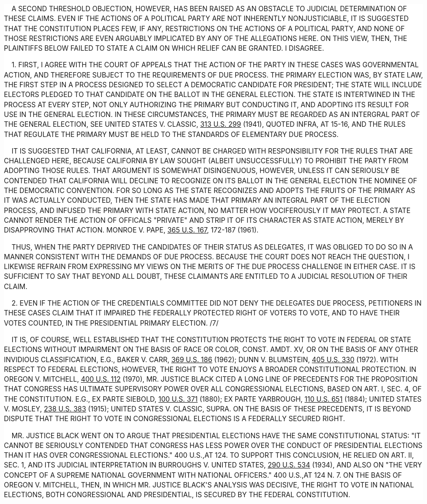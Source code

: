     A SECOND THRESHOLD OBJECTION, HOWEVER, HAS BEEN RAISED AS AN OBSTACLE TO JUDICIAL DETERMINATION OF THESE CLAIMS.  EVEN IF THE ACTIONS OF A POLITICAL PARTY ARE NOT INHERENTLY NONJUSTICIABLE, IT IS SUGGESTED THAT THE CONSTITUTION PLACES FEW, IF ANY, RESTRICTIONS ON THE ACTIONS OF A POLITICAL PARTY, AND NONE OF THOSE RESTRICTIONS ARE EVEN ARGUABLY IMPLICATED BY ANY OF THE ALLEGATIONS HERE.  ON THIS VIEW, THEN, THE PLAINTIFFS BELOW FAILED TO STATE A CLAIM ON WHICH RELIEF CAN BE GRANTED.  I DISAGREE.

    1.  FIRST, I AGREE WITH THE COURT OF APPEALS THAT THE ACTION OF THE PARTY IN THESE CASES WAS GOVERNMENTAL ACTION, AND THEREFORE SUBJECT TO THE REQUIREMENTS OF DUE PROCESS.  THE PRIMARY ELECTION WAS, BY STATE LAW, THE FIRST STEP IN A PROCESS DESIGNED TO SELECT A DEMOCRATIC CANDIDATE FOR PRESIDENT; THE STATE WILL INCLUDE ELECTORS PLEDGED TO THAT CANDIDATE ON THE BALLOT IN THE GENERAL ELECTION.  THE STATE IS INTERTWINED IN THE PROCESS AT EVERY STEP, NOT ONLY AUTHORIZING THE PRIMARY BUT CONDUCTING IT, AND ADOPTING ITS RESULT FOR USE IN THE GENERAL ELECTION.  IN THESE CIRCUMSTANCES, THE PRIMARY MUST BE REGARDED AS AN INTERGRAL PART OF THE GENERAL ELECTION, SEE UNITED STATES V. CLASSIC, [313 U.S. 299][/us/courts/scotus/usReporter/313/299] (1941), QUOTED INFRA, AT 15-16, AND THE RULES THAT REGULATE THE PRIMARY MUST BE HELD TO THE STANDARDS OF ELEMENTARY DUE PROCESS.

    IT IS SUGGESTED THAT CALIFORNIA, AT LEAST, CANNOT BE CHARGED WITH RESPONSIBILITY FOR THE RULES THAT ARE CHALLENGED HERE, BECAUSE CALIFORNIA BY LAW SOUGHT (ALBEIT UNSUCCESSFULLY) TO PROHIBIT THE PARTY FROM ADOPTING THOSE RULES.  THAT ARGUMENT IS SOMEWHAT DISINGENUOUS, HOWEVER, UNLESS IT CAN SERIOUSLY BE CONTENDED THAT CALIFORNIA WILL DECLINE TO RECOGNIZE ON ITS BALLOT IN THE GENERAL ELECTION THE NOMINEE OF THE DEMOCRATIC CONVENTION.  FOR SO LONG AS THE STATE RECOGNIZES AND ADOPTS THE FRUITS OF THE PRIMARY AS IT WAS ACTUALLY CONDUCTED, THEN THE STATE HAS MADE THAT PRIMARY AN INTEGRAL PART OF THE ELECTION PROCESS, AND INFUSED THE PRIMARY WITH STATE ACTION, NO MATTER HOW VOCIFEROUSLY IT MAY PROTECT.  A STATE CANNOT RENDER THE ACTION OF OFFICALS "PRIVATE" AND STRIP IT OF ITS CHARACTER AS STATE ACTION, MERELY BY DISAPPROVING THAT ACTION.  MONROE V. PAPE, [365 U.S. 167][/us/courts/scotus/usReporter/365/167], 172-187 (1961).

    THUS, WHEN THE PARTY DEPRIVED THE CANDIDATES OF THEIR STATUS AS DELEGATES, IT WAS OBLIGED TO DO SO IN A MANNER CONSISTENT WITH THE DEMANDS OF DUE PROCESS.  BECAUSE THE COURT DOES NOT REACH THE QUESTION, I LIKEWISE REFRAIN FROM EXPRESSING MY VIEWS ON THE MERITS OF THE DUE PROCESS CHALLENGE IN EITHER CASE.  IT IS SUFFICIENT TO SAY THAT BEYOND ALL DOUBT, THESE CLAIMANTS ARE ENTITLED TO A JUDICIAL RESOLUTION OF THEIR CLAIM.

    2.  EVEN IF THE ACTION OF THE CREDENTIALS COMMITTEE DID NOT DENY THE DELEGATES DUE PROCESS, PETITIONERS IN THESE CASES CLAIM THAT IT IMPAIRED THE FEDERALLY PROTECTED RIGHT OF VOTERS TO VOTE, AND TO HAVE THEIR VOTES COUNTED, IN THE PRESIDENTIAL PRIMARY ELECTION.  /7/

    IT IS, OF COURSE, WELL ESTABLISHED THAT THE CONSTITUTION PROTECTS THE RIGHT TO VOTE IN FEDERAL OR STATE ELECTIONS WITHOUT IMPAIRMENT ON THE BASIS OF RACE OR COLOR, CONST. AMDT. XV, OR ON THE BASIS OF ANY OTHER INVIDIOUS CLASSIFICATION, E.G., BAKER V. CARR, [369 U.S. 186][/us/courts/scotus/usReporter/369/186] (1962); DUNN V. BLUMSTEIN, [405 U.S. 330][/us/courts/scotus/usReporter/405/330] (1972).  WITH RESPECT TO FEDERAL ELECTIONS, HOWEVER, THE RIGHT TO VOTE ENJOYS A BROADER CONSTITUTIONAL PROTECTION.  IN OREGON V. MITCHELL, [400 U.S. 112][/us/courts/scotus/usReporter/400/112] (1970), MR. JUSTICE BLACK CITED A LONG LINE OF PRECEDENTS FOR THE PROPOSITION THAT CONGRESS HAS ULTIMATE SUPERVISORY POWER OVER ALL CONGRESSIONAL ELECTIONS, BASED ON ART. I, SEC. 4, OF THE CONSTITUTION.  E.G., EX PARTE SIEBOLD, [100 U.S. 371][/us/courts/scotus/usReporter/100/371] (1880); EX PARTE YARBROUGH, [110 U.S. 651][/us/courts/scotus/usReporter/110/651] (1884); UNITED STATES V. MOSLEY, [238 U.S. 383][/us/courts/scotus/usReporter/238/383] (1915); UNITED STATES V. CLASSIC, SUPRA.  ON THE BASIS OF THESE PRECEDENTS, IT IS BEYOND DISPUTE THAT THE RIGHT TO VOTE IN CONGRESSIONAL ELECTIONS IS A FEDERALLY SECURED RIGHT.

    MR. JUSTICE BLACK WENT ON TO ARGUE THAT PRESIDENTIAL ELECTIONS HAVE THE SAME CONSTITUTIONAL STATUS:  "IT CANNOT BE SERIOUSLY CONTENDED THAT CONGRESS HAS LESS POWER OVER THE CONDUCT OF PRESIDENTIAL ELECTIONS THAN IT HAS OVER CONGRESSIONAL ELECTIONS."  400 U.S.,AT 124.  TO SUPPORT THIS CONCLUSION, HE RELIED ON ART. II, SEC. 1, AND ITS JUDICIAL INTERPRETATION IN BURROUGHS V. UNITED STATES, [290 U.S. 534][/us/courts/scotus/usReporter/290/534] (1934), AND ALSO ON "THE VERY CONCEPT OF A SUPREME NATIONAL GOVERNMENT WITH NATIONAL OFFICERS."  400 U.S.,AT 124 N. 7.  ON THE BASIS OF OREGON V. MITCHELL, THEN, IN WHICH MR. JUSTICE BLACK'S ANALYSIS WAS DECISIVE, THE RIGHT TO VOTE IN NATIONAL ELECTIONS, BOTH CONGRESSIONAL AND PRESIDENTIAL, IS SECURED BY THE FEDERAL CONSTITUTION.


[/us/courts/scotus/usReporter/409/1]: https://publicdocs.github.io/go/links?ns=uslm-x&ref=%2Fus%2Fcourts%2Fscotus%2FusReporter%2F409%2F1
[/us/courts/scotus/usReporter/343/214]: https://publicdocs.github.io/go/links?ns=uslm-x&ref=%2Fus%2Fcourts%2Fscotus%2FusReporter%2F343%2F214
[/us/courts/scotus/usReporter/345/461]: https://publicdocs.github.io/go/links?ns=uslm-x&ref=%2Fus%2Fcourts%2Fscotus%2FusReporter%2F345%2F461
[/us/courts/scotus/usReporter/321/649]: https://publicdocs.github.io/go/links?ns=uslm-x&ref=%2Fus%2Fcourts%2Fscotus%2FusReporter%2F321%2F649
[/us/courts/scotus/usReporter/401/82]: https://publicdocs.github.io/go/links?ns=uslm-x&ref=%2Fus%2Fcourts%2Fscotus%2FusReporter%2F401%2F82
[/us/courts/scotus/usReporter/179/58]: https://publicdocs.github.io/go/links?ns=uslm-x&ref=%2Fus%2Fcourts%2Fscotus%2FusReporter%2F179%2F58
[/us/courts/scotus/usReporter/189/475]: https://publicdocs.github.io/go/links?ns=uslm-x&ref=%2Fus%2Fcourts%2Fscotus%2FusReporter%2F189%2F475
[/us/stat/36/1087]: https://publicdocs.github.io/go/links?ns=uslm&ref=%2Fus%2Fstat%2F36%2F1087
[/us/courts/scotus/usReporter/273/536]: https://publicdocs.github.io/go/links?ns=uslm-x&ref=%2Fus%2Fcourts%2Fscotus%2FusReporter%2F273%2F536
[/us/courts/scotus/usReporter/369/186]: https://publicdocs.github.io/go/links?ns=uslm-x&ref=%2Fus%2Fcourts%2Fscotus%2FusReporter%2F369%2F186
[/us/courts/scotus/usReporter/396/486]: https://publicdocs.github.io/go/links?ns=uslm-x&ref=%2Fus%2Fcourts%2Fscotus%2FusReporter%2F396%2F486
[/us/courts/scotus/usReporter/313/299]: https://publicdocs.github.io/go/links?ns=uslm-x&ref=%2Fus%2Fcourts%2Fscotus%2FusReporter%2F313%2F299
[/us/courts/scotus/usReporter/365/167]: https://publicdocs.github.io/go/links?ns=uslm-x&ref=%2Fus%2Fcourts%2Fscotus%2FusReporter%2F365%2F167
[/us/courts/scotus/usReporter/369/186]: https://publicdocs.github.io/go/links?ns=uslm-x&ref=%2Fus%2Fcourts%2Fscotus%2FusReporter%2F369%2F186
[/us/courts/scotus/usReporter/405/330]: https://publicdocs.github.io/go/links?ns=uslm-x&ref=%2Fus%2Fcourts%2Fscotus%2FusReporter%2F405%2F330
[/us/courts/scotus/usReporter/400/112]: https://publicdocs.github.io/go/links?ns=uslm-x&ref=%2Fus%2Fcourts%2Fscotus%2FusReporter%2F400%2F112
[/us/courts/scotus/usReporter/100/371]: https://publicdocs.github.io/go/links?ns=uslm-x&ref=%2Fus%2Fcourts%2Fscotus%2FusReporter%2F100%2F371
[/us/courts/scotus/usReporter/110/651]: https://publicdocs.github.io/go/links?ns=uslm-x&ref=%2Fus%2Fcourts%2Fscotus%2FusReporter%2F110%2F651
[/us/courts/scotus/usReporter/238/383]: https://publicdocs.github.io/go/links?ns=uslm-x&ref=%2Fus%2Fcourts%2Fscotus%2FusReporter%2F238%2F383
[/us/courts/scotus/usReporter/290/534]: https://publicdocs.github.io/go/links?ns=uslm-x&ref=%2Fus%2Fcourts%2Fscotus%2FusReporter%2F290%2F534
[/us/courts/scotus/usReporter/403/388]: https://publicdocs.github.io/go/links?ns=uslm-x&ref=%2Fus%2Fcourts%2Fscotus%2FusReporter%2F403%2F388
[/us/usc/t42/s1985]: https://publicdocs.github.io/go/links?ns=uslm&ref=%2Fus%2Fusc%2Ft42%2Fs1985
[/us/courts/scotus/usReporter/403/88]: https://publicdocs.github.io/go/links?ns=uslm-x&ref=%2Fus%2Fcourts%2Fscotus%2FusReporter%2F403%2F88